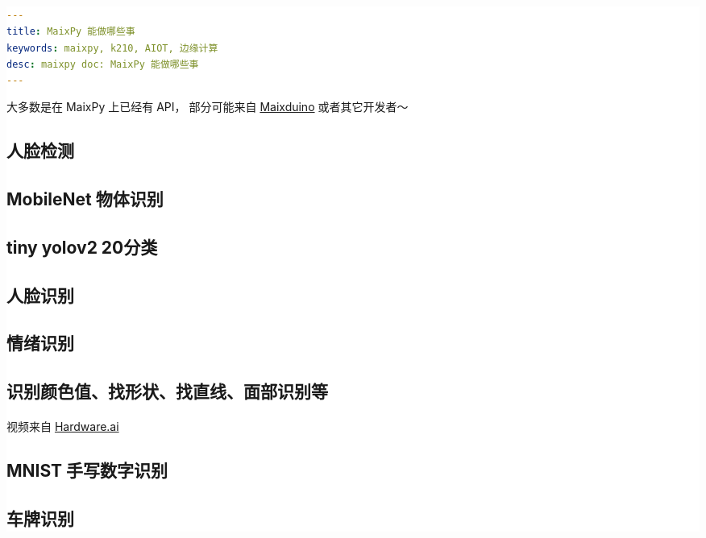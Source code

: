 ```yaml
---
title: MaixPy 能做哪些事
keywords: maixpy, k210, AIOT, 边缘计算
desc: maixpy doc: MaixPy 能做哪些事
---
```



大多数是在 MaixPy 上已经有 API， 部分可能来自 [Maixduino](./../../maixduino/zh/README.md) 或者其它开发者～


## 人脸检测

<iframe style src="//player.bilibili.com/player.html?aid=48648880&cid=85194253&page=1" scrolling="no" border="0" frameborder="no" framespacing="0" allowfullscreen="true"> </iframe>

## MobileNet 物体识别

<iframe src="//player.bilibili.com/player.html?aid=46664014&cid=81743560&page=1" scrolling="no" border="0" frameborder="no" framespacing="0" allowfullscreen="true"> </iframe>

## tiny yolov2 20分类

<iframe src="//player.bilibili.com/player.html?aid=50442796&cid=88307224&page=1" scrolling="no" border="0" frameborder="no" framespacing="0" allowfullscreen="true"> </iframe>

## 人脸识别

<iframe src="//player.bilibili.com/player.html?aid=77466790&amp;cid=132521878&amp;page=1" scrolling="no" border="0" frameborder="no" framespacing="0" allowfullscreen="true"> </iframe>

## 情绪识别

<iframe src="//player.bilibili.com/player.html?aid=627513525&bvid=BV1Jt4y1i755&cid=247518143&page=1" scrolling="no" border="0" frameborder="no" framespacing="0" allowfullscreen="true"> </iframe>

## 识别颜色值、找形状、找直线、面部识别等

<iframe src="//player.bilibili.com/player.html?aid=48652548&cid=85200171&page=1" scrolling="no" border="0" frameborder="no" framespacing="0" allowfullscreen="true"> </iframe>

视频来自 [Hardware.ai](https://www.youtube.com/channel/UCCBSoR9ZO0Uj7W6jH9Y317g)

## MNIST 手写数字识别

<iframe src="//player.bilibili.com/player.html?aid=46663492&cid=81742916&page=1" scrolling="no" border="0" frameborder="no" framespacing="0" allowfullscreen="true"> </iframe>

## 车牌识别
